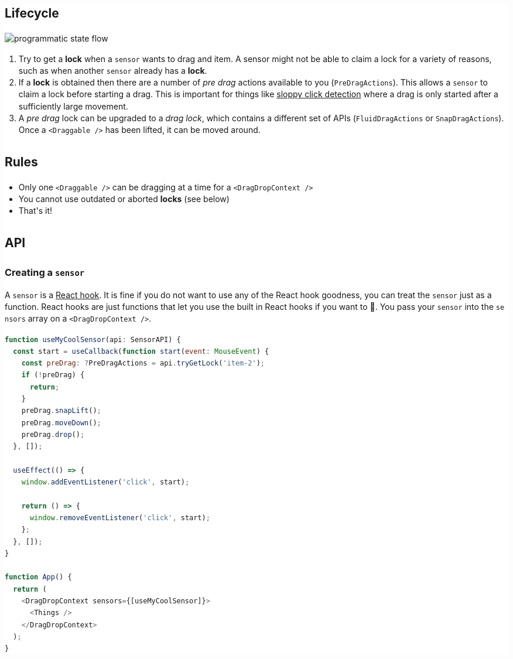 ```js
```

## Lifecycle

![programmatic state flow](https://user-images.githubusercontent.com/2182637/58779115-35b67d80-8618-11e9-8934-6dfa2b14ce23.jpg)

1. Try to get a **lock** when a `sensor` wants to drag and item. A sensor might not be able to claim a lock for a variety of reasons, such as when another `sensor` already has a **lock**.
2. If a **lock** is obtained then there are a number of _pre drag_ actions available to you (`PreDragActions`). This allows a `sensor` to claim a lock before starting a drag. This is important for things like [sloppy click detection](/docs/sensors/mouse.md#sloppy-clicks-and-click-prevention-) where a drag is only started after a sufficiently large movement.
3. A _pre drag_ lock can be upgraded to a _drag lock_, which contains a different set of APIs (`FluidDragActions` or `SnapDragActions`). Once a `<Draggable />` has been lifted, it can be moved around.

## Rules

- Only one `<Draggable />` can be dragging at a time for a `<DragDropContext />`
- You cannot use outdated or aborted **locks** (see below)
- That's it!

## API

### Creating a `sensor`

A `sensor` is a [React hook](https://reactjs.org/docs/hooks-intro.html). It is fine if you do not want to use any of the React hook goodness, you can treat the `sensor` just as a function. React hooks are just functions that let you use the built in React hooks if you want to 🤫. You pass your `sensor` into the `sensors` array on a `<DragDropContext />`.

```js
function useMyCoolSensor(api: SensorAPI) {
  const start = useCallback(function start(event: MouseEvent) {
    const preDrag: ?PreDragActions = api.tryGetLock('item-2');
    if (!preDrag) {
      return;
    }
    preDrag.snapLift();
    preDrag.moveDown();
    preDrag.drop();
  }, []);

  useEffect(() => {
    window.addEventListener('click', start);

    return () => {
      window.removeEventListener('click', start);
    };
  }, []);
}

function App() {
  return (
    <DragDropContext sensors={[useMyCoolSensor]}>
      <Things />
    </DragDropContext>
  );
}
```
